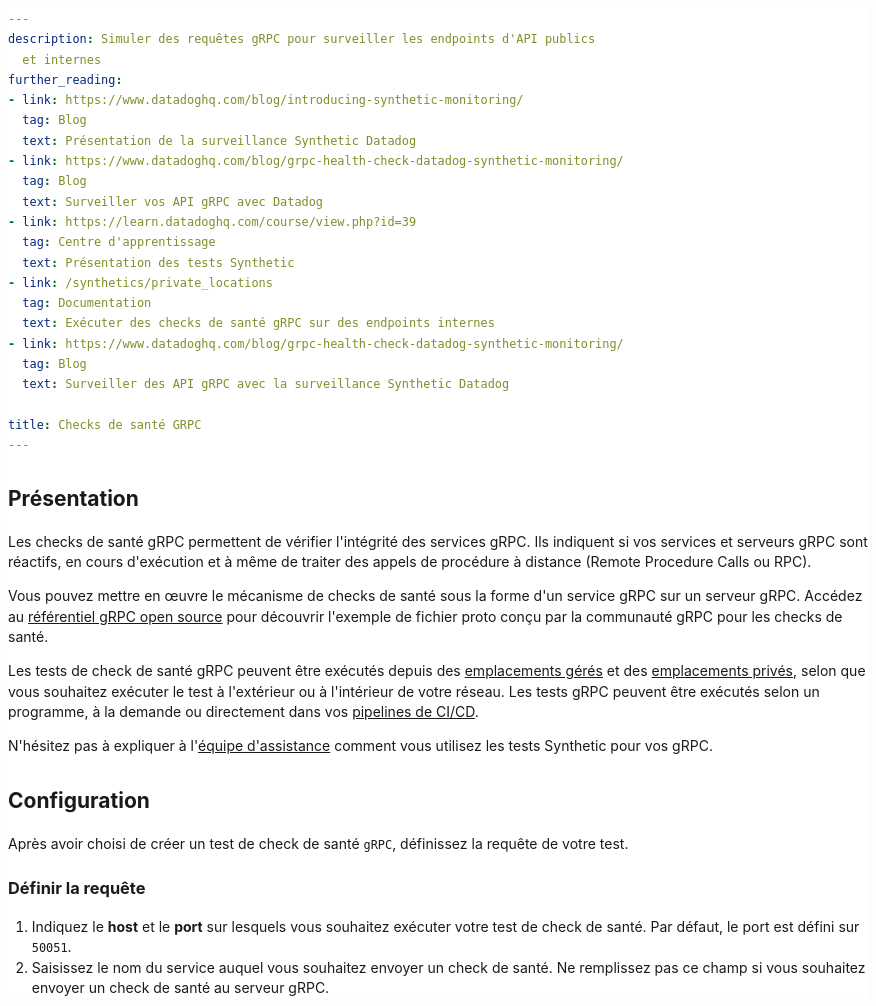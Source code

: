 ```yaml
---
description: Simuler des requêtes gRPC pour surveiller les endpoints d'API publics
  et internes
further_reading:
- link: https://www.datadoghq.com/blog/introducing-synthetic-monitoring/
  tag: Blog
  text: Présentation de la surveillance Synthetic Datadog
- link: https://www.datadoghq.com/blog/grpc-health-check-datadog-synthetic-monitoring/
  tag: Blog
  text: Surveiller vos API gRPC avec Datadog
- link: https://learn.datadoghq.com/course/view.php?id=39
  tag: Centre d'apprentissage
  text: Présentation des tests Synthetic
- link: /synthetics/private_locations
  tag: Documentation
  text: Exécuter des checks de santé gRPC sur des endpoints internes
- link: https://www.datadoghq.com/blog/grpc-health-check-datadog-synthetic-monitoring/
  tag: Blog
  text: Surveiller des API gRPC avec la surveillance Synthetic Datadog

title: Checks de santé GRPC
---
```

## Présentation

Les checks de santé gRPC permettent de vérifier l'intégrité des services gRPC. Ils indiquent si vos services et serveurs gRPC sont réactifs, en cours d'exécution et à même de traiter des appels de procédure à distance (Remote Procedure Calls ou RPC).

Vous pouvez mettre en œuvre le mécanisme de checks de santé sous la forme d'un service gRPC sur un serveur gRPC. Accédez au [référentiel gRPC open source][1] pour découvrir l'exemple de fichier proto conçu par la communauté gRPC pour les checks de santé.

Les tests de check de santé gRPC peuvent être exécutés depuis des [emplacements gérés][2] et des [emplacements privés][3], selon que vous souhaitez exécuter le test à l'extérieur ou à l'intérieur de votre réseau. Les tests gRPC peuvent être exécutés selon un programme, à la demande ou directement dans vos [pipelines de CI/CD][4].

<div class="alert alert-warning">
N'hésitez pas à expliquer à l'<a href="https://docs.datadoghq.com/help/">équipe d'assistance</a> comment vous utilisez les tests Synthetic pour vos gRPC.
</div>

## Configuration

Après avoir choisi de créer un test de check de santé `gRPC`, définissez la requête de votre test.

### Définir la requête

1. Indiquez le **host** et le **port** sur lesquels vous souhaitez exécuter votre test de check de santé. Par défaut, le port est défini sur `50051`.
2. Saisissez le nom du service auquel vous souhaitez envoyer un check de santé. Ne remplissez pas ce champ si vous souhaitez envoyer un check de santé au serveur gRPC.


[1]: https://github.com/grpc/grpc/blob/master/doc/health-checking.md
[2]: /fr/api/v1/synthetics/#get-all-locations-public-and-private
[3]: /fr/synthetics/private_locations
[4]: /fr/synthetics/cicd_testing
[5]: /fr/synthetics/search/#search
[6]: /fr/monitors/notify/#notify-your-team
[7]: https://www.markdownguide.org/basic-syntax/
[8]: /fr/monitors/notify/?tab=is_recoveryis_alert_recovery#conditional-variables
[9]: /fr/synthetics/settings/#global-variables
[10]: https://grpc.github.io/grpc/core/md_doc_statuscodes.html
[11]: /fr/synthetics/api_tests/errors/#ssl-errors
[12]: /fr/account_management/rbac/
[13]: /fr/account_management/rbac#custom-roles
[14]: /fr/account_management/rbac/#create-a-custom-role